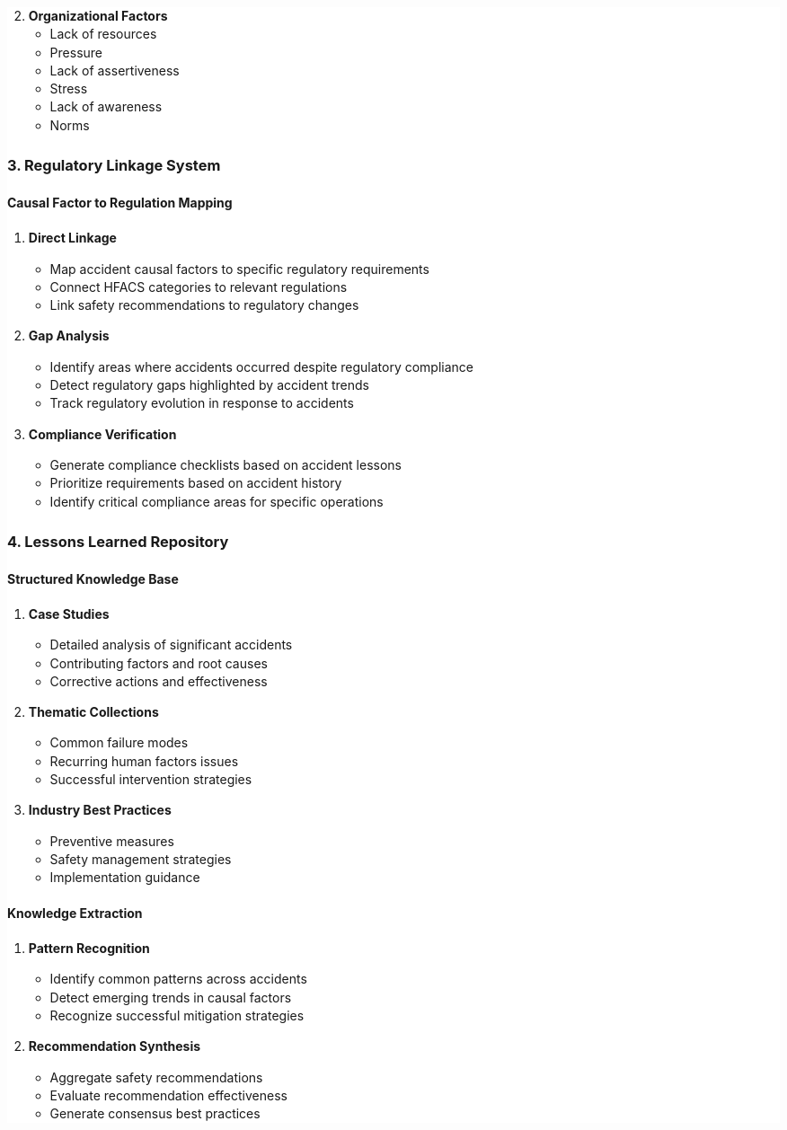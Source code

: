 2. **Organizational Factors**
   - Lack of resources
   - Pressure
   - Lack of assertiveness
   - Stress
   - Lack of awareness
   - Norms

### 3. Regulatory Linkage System

#### Causal Factor to Regulation Mapping

1. **Direct Linkage**
   - Map accident causal factors to specific regulatory requirements
   - Connect HFACS categories to relevant regulations
   - Link safety recommendations to regulatory changes

2. **Gap Analysis**
   - Identify areas where accidents occurred despite regulatory compliance
   - Detect regulatory gaps highlighted by accident trends
   - Track regulatory evolution in response to accidents

3. **Compliance Verification**
   - Generate compliance checklists based on accident lessons
   - Prioritize requirements based on accident history
   - Identify critical compliance areas for specific operations

### 4. Lessons Learned Repository

#### Structured Knowledge Base

1. **Case Studies**
   - Detailed analysis of significant accidents
   - Contributing factors and root causes
   - Corrective actions and effectiveness

2. **Thematic Collections**
   - Common failure modes
   - Recurring human factors issues
   - Successful intervention strategies

3. **Industry Best Practices**
   - Preventive measures
   - Safety management strategies
   - Implementation guidance

#### Knowledge Extraction

1. **Pattern Recognition**
   - Identify common patterns across accidents
   - Detect emerging trends in causal factors
   - Recognize successful mitigation strategies

2. **Recommendation Synthesis**
   - Aggregate safety recommendations
   - Evaluate recommendation effectiveness
   - Generate consensus best practices
